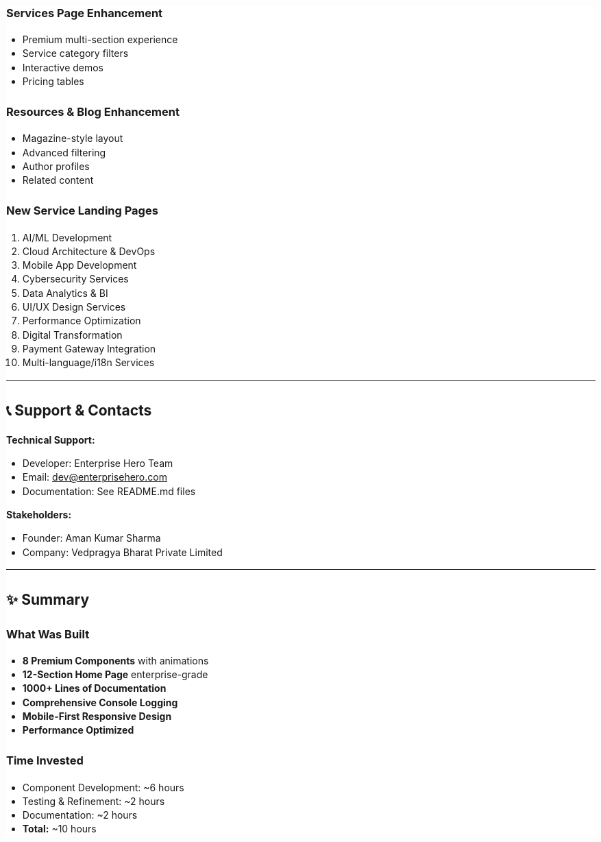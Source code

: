 ### Services Page Enhancement
- Premium multi-section experience
- Service category filters
- Interactive demos
- Pricing tables

### Resources & Blog Enhancement
- Magazine-style layout
- Advanced filtering
- Author profiles
- Related content

### New Service Landing Pages
1. AI/ML Development
2. Cloud Architecture & DevOps
3. Mobile App Development
4. Cybersecurity Services
5. Data Analytics & BI
6. UI/UX Design Services
7. Performance Optimization
8. Digital Transformation
9. Payment Gateway Integration
10. Multi-language/i18n Services

---

## 📞 Support & Contacts

**Technical Support:**
- Developer: Enterprise Hero Team
- Email: dev@enterprisehero.com
- Documentation: See README.md files

**Stakeholders:**
- Founder: Aman Kumar Sharma
- Company: Vedpragya Bharat Private Limited

---

## ✨ Summary

### What Was Built
- **8 Premium Components** with animations
- **12-Section Home Page** enterprise-grade
- **1000+ Lines of Documentation**
- **Comprehensive Console Logging**
- **Mobile-First Responsive Design**
- **Performance Optimized**

### Time Invested
- Component Development: ~6 hours
- Testing & Refinement: ~2 hours
- Documentation: ~2 hours
- **Total:** ~10 hours
